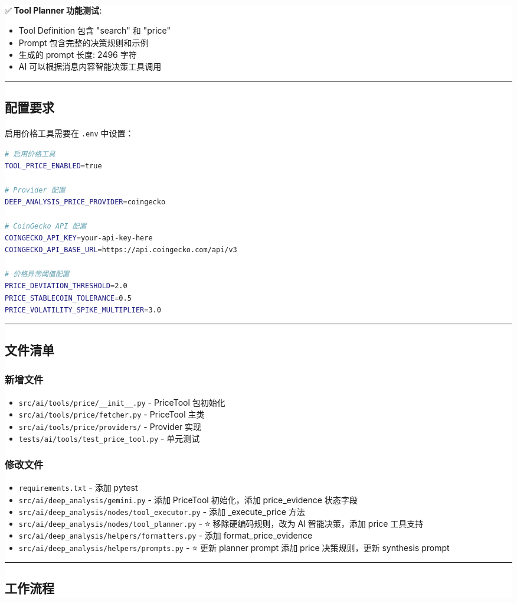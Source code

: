 ✅ **Tool Planner 功能测试**:
- Tool Definition 包含 "search" 和 "price"
- Prompt 包含完整的决策规则和示例
- 生成的 prompt 长度: 2496 字符
- AI 可以根据消息内容智能决策工具调用

---

## 配置要求

启用价格工具需要在 `.env` 中设置：

```bash
# 启用价格工具
TOOL_PRICE_ENABLED=true

# Provider 配置
DEEP_ANALYSIS_PRICE_PROVIDER=coingecko

# CoinGecko API 配置
COINGECKO_API_KEY=your-api-key-here
COINGECKO_API_BASE_URL=https://api.coingecko.com/api/v3

# 价格异常阈值配置
PRICE_DEVIATION_THRESHOLD=2.0
PRICE_STABLECOIN_TOLERANCE=0.5
PRICE_VOLATILITY_SPIKE_MULTIPLIER=3.0
```

---

## 文件清单

### 新增文件
- `src/ai/tools/price/__init__.py` - PriceTool 包初始化
- `src/ai/tools/price/fetcher.py` - PriceTool 主类
- `src/ai/tools/price/providers/` - Provider 实现
- `tests/ai/tools/test_price_tool.py` - 单元测试

### 修改文件
- `requirements.txt` - 添加 pytest
- `src/ai/deep_analysis/gemini.py` - 添加 PriceTool 初始化，添加 price_evidence 状态字段
- `src/ai/deep_analysis/nodes/tool_executor.py` - 添加 _execute_price 方法
- `src/ai/deep_analysis/nodes/tool_planner.py` - ⭐ 移除硬编码规则，改为 AI 智能决策，添加 price 工具支持
- `src/ai/deep_analysis/helpers/formatters.py` - 添加 format_price_evidence
- `src/ai/deep_analysis/helpers/prompts.py` - ⭐ 更新 planner prompt 添加 price 决策规则，更新 synthesis prompt

---

## 工作流程
